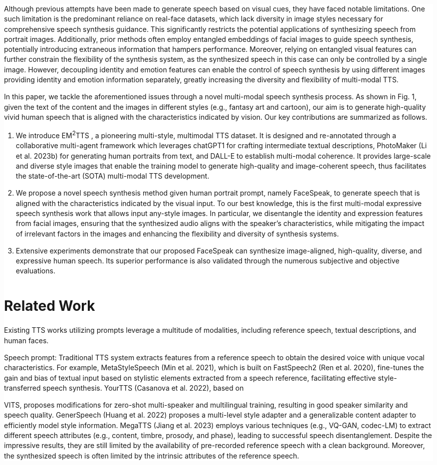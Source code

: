 Although previous attempts have been made to generate speech based on visual cues, they have faced notable limitations. One such limitation is the predominant reliance on real-face datasets, which lack diversity in image styles necessary for comprehensive speech synthesis guidance. This significantly restricts the potential applications of synthesizing speech from portrait images. Additionally, prior methods often employ entangled embeddings of facial images to guide speech synthesis, potentially introducing extraneous information that hampers performance. Moreover, relying on entangled visual features can further constrain the flexibility of the synthesis system, as the synthesized speech in this case can only be controlled by a single image. However, decoupling identity and emotion features can enable the control of speech synthesis by using different images providing identity and emotion information separately, greatly increasing the diversity and flexibility of multi-modal TTS.

In this paper, we tackle the aforementioned issues through a novel multi-modal speech synthesis process. As shown in Fig. 1, given the text of the content and the images in different styles (e.g., fantasy art and cartoon), our aim is to generate high-quality vivid human speech that is aligned with the characteristics indicated by vision. Our key contributions are summarized as follows.

1. We introduce $\mathrm { E M ^ { 2 } T T S }$ , a pioneering multi-style, multimodal TTS dataset. It is designed and re-annotated through a collaborative multi-agent framework which leverages chatGPT1 for crafting intermediate textual descriptions, PhotoMaker (Li et al. 2023b) for generating human portraits from text, and DALL-E to establish multi-modal coherence. It provides large-scale and diverse style images that enable the training model to generate high-quality and image-coherent speech, thus facilitates the state-of-the-art (SOTA) multi-modal TTS development.

2. We propose a novel speech synthesis method given human portrait prompt, namely FaceSpeak, to generate speech that is aligned with the characteristics indicated by the visual input. To our best knowledge, this is the first multi-modal expressive speech synthesis work that allows input any-style images. In particular, we disentangle the identity and expression features from facial images, ensuring that the synthesized audio aligns with the speaker’s characteristics, while mitigating the impact of irrelevant factors in the images and enhancing the flexibility and diversity of synthesis systems.

3. Extensive experiments demonstrate that our proposed FaceSpeak can synthesize image-aligned, high-quality, diverse, and expressive human speech. Its superior performance is also validated through the numerous subjective and objective evaluations.

# Related Work

Existing TTS works utilizing prompts leverage a multitude of modalities, including reference speech, textual descriptions, and human faces.

Speech prompt: Traditional TTS system extracts features from a reference speech to obtain the desired voice with unique vocal characteristics. For example, MetaStyleSpeech (Min et al. 2021), which is built on FastSpeech2 (Ren et al. 2020), fine-tunes the gain and bias of textual input based on stylistic elements extracted from a speech reference, facilitating effective style-transferred speech synthesis. YourTTS (Casanova et al. 2022), based on

VITS, proposes modifications for zero-shot multi-speaker and multilingual training, resulting in good speaker similarity and speech quality. GenerSpeech (Huang et al. 2022) proposes a multi-level style adapter and a generalizable content adapter to efficiently model style information. MegaTTS (Jiang et al. 2023) employs various techniques (e.g., VQ-GAN, codec-LM) to extract different speech attributes (e.g., content, timbre, prosody, and phase), leading to successful speech disentanglement. Despite the impressive results, they are still limited by the availability of pre-recorded reference speech with a clean background. Moreover, the synthesized speech is often limited by the intrinsic attributes of the reference speech.
